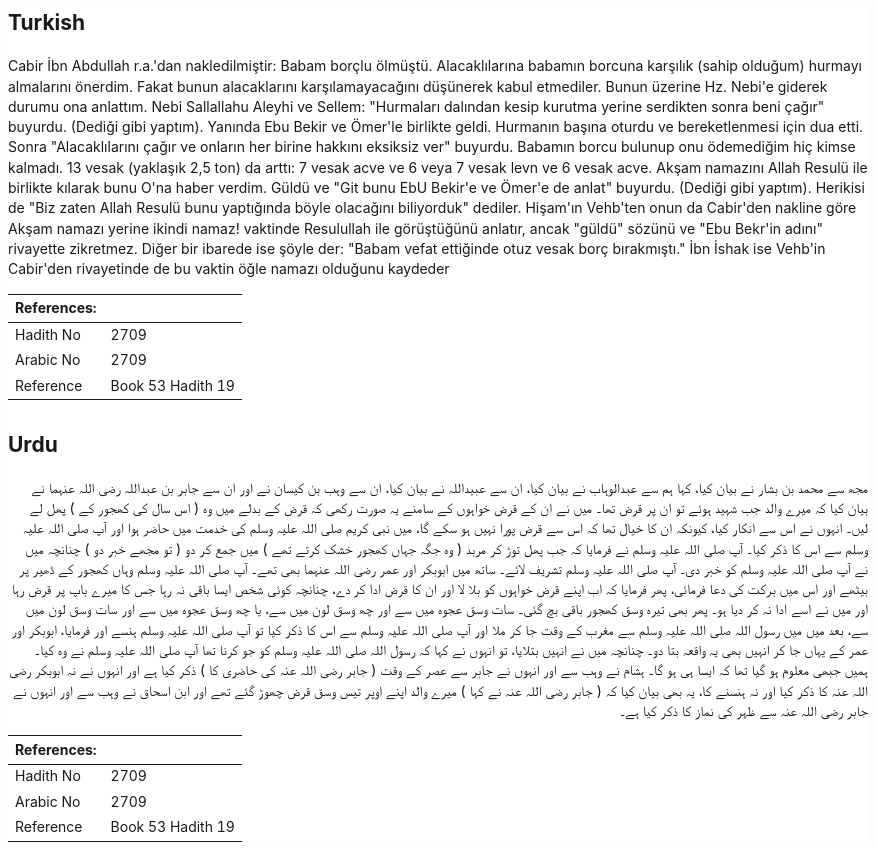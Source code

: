 ## Turkish


<div dir="ltr" lang="tr" style={{fontSize:'larger',backgroundColor:'#f8f9fa',padding:20}}>
Cabir İbn Abdullah r.a.'dan nakledilmiştir: Babam borçlu ölmüştü. Alacaklılarına babamın borcuna karşılık (sahip olduğum) hurmayı almalarını önerdim. Fakat bunun alacaklarını karşılamayacağını düşünerek kabul etmediler. Bunun üzerine Hz. Nebi'e giderek durumu ona anlattım. Nebi Sallallahu Aleyhi ve Sellem: "Hurmaları dalından kesip kurutma yerine serdikten sonra beni çağır" buyurdu. (Dediği gibi yaptım). Yanında Ebu Bekir ve Ömer'le birlikte geldi. Hurmanın başına oturdu ve bereketlenmesi için dua etti. Sonra "Alacaklılarını çağır ve onların her birine hakkını eksiksiz ver" buyurdu. Babamın borcu bulunup onu ödemediğim hiç kimse kalmadı. 13 vesak (yaklaşık 2,5 ton) da arttı: 7 vesak acve ve 6 veya 7 vesak levn ve 6 vesak acve. Akşam namazını Allah Resulü ile birlikte kılarak bunu O'na haber verdim. Güldü ve "Git bunu EbU Bekir'e ve Ömer'e de anlat" buyurdu. (Dediği gibi yaptım). Herikisi de "Biz zaten Allah Resulü bunu yaptığında böyle olacağını biliyorduk" dediler. Hişam'ın Vehb'ten onun da Cabir'den nakline göre Akşam namazı yerine ikindi namaz! vaktinde Resulullah ile görüştüğünü anlatır, ancak "güldü" sözünü ve "Ebu Bekr'in adını" rivayette zikretmez. Diğer bir ibarede ise şöyle der: "Babam vefat ettiğinde otuz vesak borç bırakmıştı." İbn İshak ise Vehb'in Cabir'den rivayetinde de bu vaktin öğle namazı olduğunu kaydeder
</div>
<div style={{backgroundColor:'#f8f9fa',padding:20, marginBottom: 10}}><table> <thead> <tr> <th>References:</th> <th></th> </tr> </thead> <tbody><tr><td>Hadith No</td><td>2709</td></tr><tr><td>Arabic No</td><td>2709</td></tr><tr><td>Reference</td><td>Book 53 Hadith 19</td></tr></tbody></table></div>

## Urdu


<div dir="rtl" lang="ur" style={{fontSize:'larger',backgroundColor:'#f8f9fa',padding:20}}>
مجھ سے محمد بن بشار نے بیان کیا، کہا ہم سے عبدالوہاب نے بیان کیا، ان سے عبیداللہ نے بیان کیا، ان سے وہب بن کیسان نے اور ان سے جابر بن عبداللہ رضی اللہ عنہما نے بیان کیا کہ میرے والد جب شہید ہوئے تو ان پر قرض تھا۔ میں نے ان کے قرض خواہوں کے سامنے یہ صورت رکھی کہ قرض کے بدلے میں وہ ( اس سال کی کھجور کے ) پھل لے لیں۔ انہوں نے اس سے انکار کیا، کیونکہ ان کا خیال تھا کہ اس سے قرض پورا نہیں ہو سکے گا، میں نبی کریم صلی اللہ علیہ وسلم کی خدمت میں حاضر ہوا اور آپ صلی اللہ علیہ وسلم سے اس کا ذکر کیا۔ آپ صلی اللہ علیہ وسلم نے فرمایا کہ جب پھل توڑ کر مربد ( وہ جگہ جہاں کھجور خشک کرتے تھے ) میں جمع کر دو ( تو مجھے خبر دو ) چنانچہ میں نے آپ صلی اللہ علیہ وسلم کو خبر دی۔ آپ صلی اللہ علیہ وسلم تشریف لائے۔ ساتھ میں ابوبکر اور عمر رضی اللہ عنہما بھی تھے۔ آپ صلی اللہ علیہ وسلم وہاں کھجور کے ڈھیر پر بیٹھے اور اس میں برکت کی دعا فرمائی، پھر فرمایا کہ اب اپنے قرض خواہوں کو بلا لا اور ان کا قرض ادا کر دے، چنانچہ کوئی شخص ایسا باقی نہ رہا جس کا میرے باپ پر قرض رہا اور میں نے اسے ادا نہ کر دیا ہو۔ پھر بھی تیرہ وسق کھجور باقی بچ گئی۔ سات وسق عجوہ میں سے اور چھ وسق لون میں سے، یا چھ وسق عجوہ میں سے اور سات وسق لون میں سے، بعد میں میں رسول اللہ صلی اللہ علیہ وسلم سے مغرب کے وقت جا کر ملا اور آپ صلی اللہ علیہ وسلم سے اس کا ذکر کیا تو آپ صلی اللہ علیہ وسلم ہنسے اور فرمایا، ابوبکر اور عمر کے یہاں جا کر انہیں بھی یہ واقعہ بتا دو۔ چنانچہ میں نے انہیں بتلایا، تو انہوں نے کہا کہ رسول اللہ صلی اللہ علیہ وسلم کو جو کرنا تھا آپ صلی اللہ علیہ وسلم نے وہ کیا۔ ہمیں جبھی معلوم ہو گیا تھا کہ ایسا ہی ہو گا۔ ہشام نے وہب سے اور انہوں نے جابر سے عصر کے وقت ( جابر رضی اللہ عنہ کی حاضری کا ) ذکر کیا ہے اور انہوں نے نہ ابوبکر رضی اللہ عنہ کا ذکر کیا اور نہ ہنسنے کا، یہ بھی بیان کیا کہ ( جابر رضی اللہ عنہ نے کہا ) میرے والد اپنے اوپر تیس وسق قرض چھوڑ گئے تھے اور ابن اسحاق نے وہب سے اور انہوں نے جابر رضی اللہ عنہ سے ظہر کی نماز کا ذکر کیا ہے۔
</div>
<div style={{backgroundColor:'#f8f9fa',padding:20, marginBottom: 10}}><table> <thead> <tr> <th>References:</th> <th></th> </tr> </thead> <tbody><tr><td>Hadith No</td><td>2709</td></tr><tr><td>Arabic No</td><td>2709</td></tr><tr><td>Reference</td><td>Book 53 Hadith 19</td></tr></tbody></table></div>